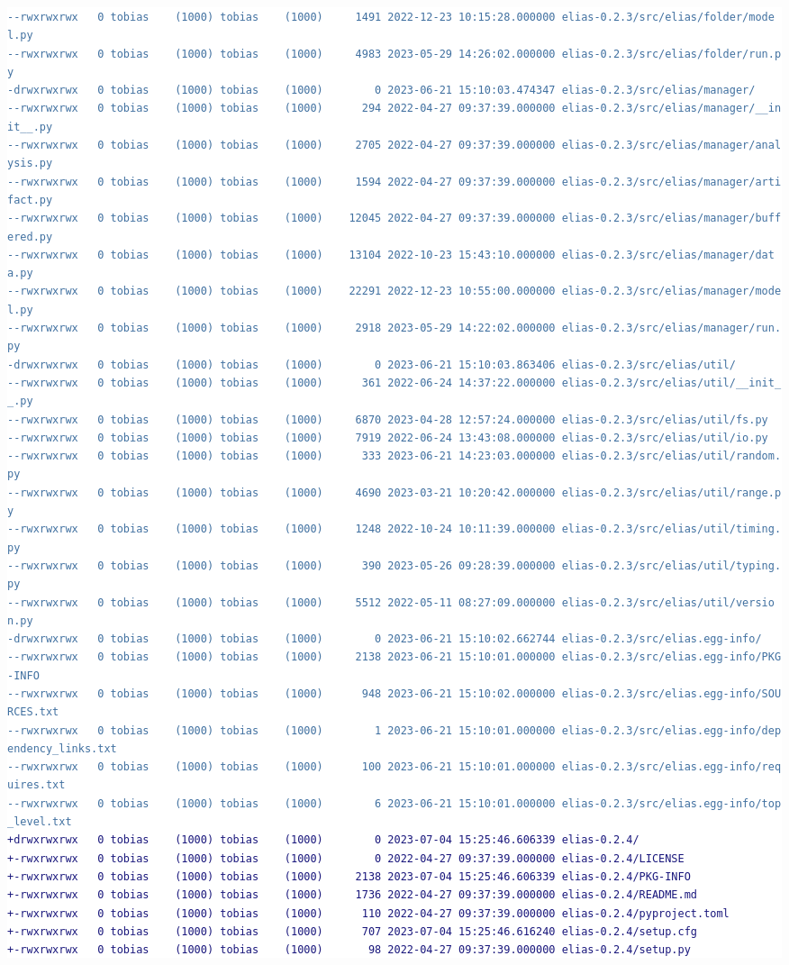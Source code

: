 ```diff
--rwxrwxrwx   0 tobias    (1000) tobias    (1000)     1491 2022-12-23 10:15:28.000000 elias-0.2.3/src/elias/folder/model.py
--rwxrwxrwx   0 tobias    (1000) tobias    (1000)     4983 2023-05-29 14:26:02.000000 elias-0.2.3/src/elias/folder/run.py
-drwxrwxrwx   0 tobias    (1000) tobias    (1000)        0 2023-06-21 15:10:03.474347 elias-0.2.3/src/elias/manager/
--rwxrwxrwx   0 tobias    (1000) tobias    (1000)      294 2022-04-27 09:37:39.000000 elias-0.2.3/src/elias/manager/__init__.py
--rwxrwxrwx   0 tobias    (1000) tobias    (1000)     2705 2022-04-27 09:37:39.000000 elias-0.2.3/src/elias/manager/analysis.py
--rwxrwxrwx   0 tobias    (1000) tobias    (1000)     1594 2022-04-27 09:37:39.000000 elias-0.2.3/src/elias/manager/artifact.py
--rwxrwxrwx   0 tobias    (1000) tobias    (1000)    12045 2022-04-27 09:37:39.000000 elias-0.2.3/src/elias/manager/buffered.py
--rwxrwxrwx   0 tobias    (1000) tobias    (1000)    13104 2022-10-23 15:43:10.000000 elias-0.2.3/src/elias/manager/data.py
--rwxrwxrwx   0 tobias    (1000) tobias    (1000)    22291 2022-12-23 10:55:00.000000 elias-0.2.3/src/elias/manager/model.py
--rwxrwxrwx   0 tobias    (1000) tobias    (1000)     2918 2023-05-29 14:22:02.000000 elias-0.2.3/src/elias/manager/run.py
-drwxrwxrwx   0 tobias    (1000) tobias    (1000)        0 2023-06-21 15:10:03.863406 elias-0.2.3/src/elias/util/
--rwxrwxrwx   0 tobias    (1000) tobias    (1000)      361 2022-06-24 14:37:22.000000 elias-0.2.3/src/elias/util/__init__.py
--rwxrwxrwx   0 tobias    (1000) tobias    (1000)     6870 2023-04-28 12:57:24.000000 elias-0.2.3/src/elias/util/fs.py
--rwxrwxrwx   0 tobias    (1000) tobias    (1000)     7919 2022-06-24 13:43:08.000000 elias-0.2.3/src/elias/util/io.py
--rwxrwxrwx   0 tobias    (1000) tobias    (1000)      333 2023-06-21 14:23:03.000000 elias-0.2.3/src/elias/util/random.py
--rwxrwxrwx   0 tobias    (1000) tobias    (1000)     4690 2023-03-21 10:20:42.000000 elias-0.2.3/src/elias/util/range.py
--rwxrwxrwx   0 tobias    (1000) tobias    (1000)     1248 2022-10-24 10:11:39.000000 elias-0.2.3/src/elias/util/timing.py
--rwxrwxrwx   0 tobias    (1000) tobias    (1000)      390 2023-05-26 09:28:39.000000 elias-0.2.3/src/elias/util/typing.py
--rwxrwxrwx   0 tobias    (1000) tobias    (1000)     5512 2022-05-11 08:27:09.000000 elias-0.2.3/src/elias/util/version.py
-drwxrwxrwx   0 tobias    (1000) tobias    (1000)        0 2023-06-21 15:10:02.662744 elias-0.2.3/src/elias.egg-info/
--rwxrwxrwx   0 tobias    (1000) tobias    (1000)     2138 2023-06-21 15:10:01.000000 elias-0.2.3/src/elias.egg-info/PKG-INFO
--rwxrwxrwx   0 tobias    (1000) tobias    (1000)      948 2023-06-21 15:10:02.000000 elias-0.2.3/src/elias.egg-info/SOURCES.txt
--rwxrwxrwx   0 tobias    (1000) tobias    (1000)        1 2023-06-21 15:10:01.000000 elias-0.2.3/src/elias.egg-info/dependency_links.txt
--rwxrwxrwx   0 tobias    (1000) tobias    (1000)      100 2023-06-21 15:10:01.000000 elias-0.2.3/src/elias.egg-info/requires.txt
--rwxrwxrwx   0 tobias    (1000) tobias    (1000)        6 2023-06-21 15:10:01.000000 elias-0.2.3/src/elias.egg-info/top_level.txt
+drwxrwxrwx   0 tobias    (1000) tobias    (1000)        0 2023-07-04 15:25:46.606339 elias-0.2.4/
+-rwxrwxrwx   0 tobias    (1000) tobias    (1000)        0 2022-04-27 09:37:39.000000 elias-0.2.4/LICENSE
+-rwxrwxrwx   0 tobias    (1000) tobias    (1000)     2138 2023-07-04 15:25:46.606339 elias-0.2.4/PKG-INFO
+-rwxrwxrwx   0 tobias    (1000) tobias    (1000)     1736 2022-04-27 09:37:39.000000 elias-0.2.4/README.md
+-rwxrwxrwx   0 tobias    (1000) tobias    (1000)      110 2022-04-27 09:37:39.000000 elias-0.2.4/pyproject.toml
+-rwxrwxrwx   0 tobias    (1000) tobias    (1000)      707 2023-07-04 15:25:46.616240 elias-0.2.4/setup.cfg
+-rwxrwxrwx   0 tobias    (1000) tobias    (1000)       98 2022-04-27 09:37:39.000000 elias-0.2.4/setup.py
```